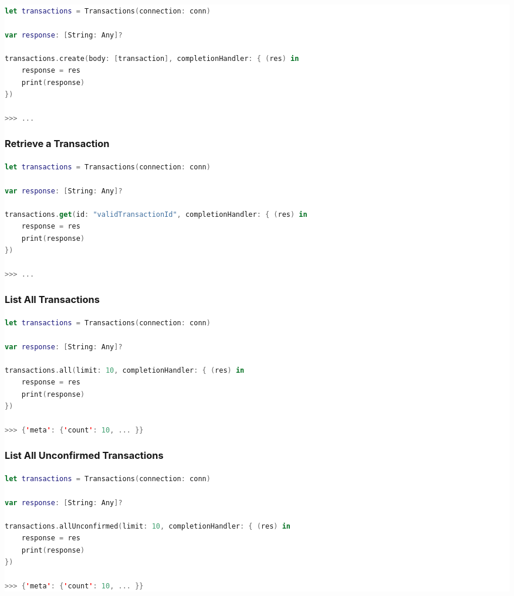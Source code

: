 ```swift
let transactions = Transactions(connection: conn)

var response: [String: Any]?

transactions.create(body: [transaction], completionHandler: { (res) in
    response = res
    print(response)
})

>>> ...
```

### Retrieve a Transaction

```swift
let transactions = Transactions(connection: conn)

var response: [String: Any]?

transactions.get(id: "validTransactionId", completionHandler: { (res) in
    response = res
    print(response)
})

>>> ...
```

### List All Transactions

```swift
let transactions = Transactions(connection: conn)

var response: [String: Any]?

transactions.all(limit: 10, completionHandler: { (res) in
    response = res
    print(response)
})

>>> {'meta': {'count': 10, ... }}
```

### List All Unconfirmed Transactions

```swift
let transactions = Transactions(connection: conn)

var response: [String: Any]?

transactions.allUnconfirmed(limit: 10, completionHandler: { (res) in
    response = res
    print(response)
})

>>> {'meta': {'count': 10, ... }}
```
